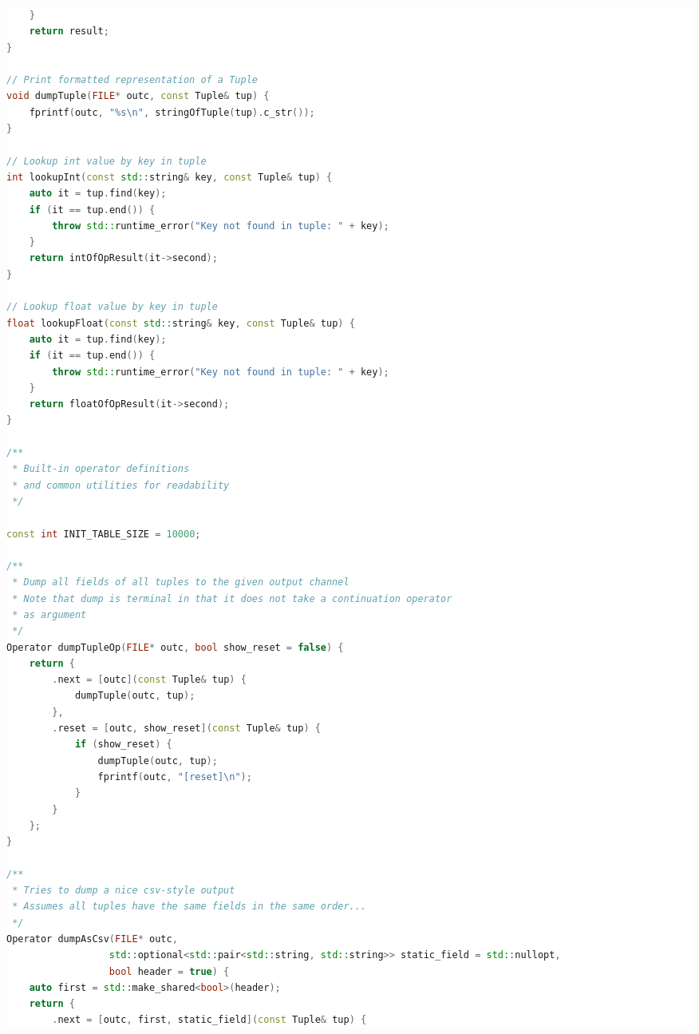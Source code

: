 ```cpp
    }
    return result;
}

// Print formatted representation of a Tuple
void dumpTuple(FILE* outc, const Tuple& tup) {
    fprintf(outc, "%s\n", stringOfTuple(tup).c_str());
}

// Lookup int value by key in tuple
int lookupInt(const std::string& key, const Tuple& tup) {
    auto it = tup.find(key);
    if (it == tup.end()) {
        throw std::runtime_error("Key not found in tuple: " + key);
    }
    return intOfOpResult(it->second);
}

// Lookup float value by key in tuple
float lookupFloat(const std::string& key, const Tuple& tup) {
    auto it = tup.find(key);
    if (it == tup.end()) {
        throw std::runtime_error("Key not found in tuple: " + key);
    }
    return floatOfOpResult(it->second);
}

/**
 * Built-in operator definitions
 * and common utilities for readability
 */

const int INIT_TABLE_SIZE = 10000;

/**
 * Dump all fields of all tuples to the given output channel
 * Note that dump is terminal in that it does not take a continuation operator
 * as argument
 */
Operator dumpTupleOp(FILE* outc, bool show_reset = false) {
    return {
        .next = [outc](const Tuple& tup) {
            dumpTuple(outc, tup);
        },
        .reset = [outc, show_reset](const Tuple& tup) {
            if (show_reset) {
                dumpTuple(outc, tup);
                fprintf(outc, "[reset]\n");
            }
        }
    };
}

/**
 * Tries to dump a nice csv-style output
 * Assumes all tuples have the same fields in the same order...
 */
Operator dumpAsCsv(FILE* outc, 
                  std::optional<std::pair<std::string, std::string>> static_field = std::nullopt,
                  bool header = true) {
    auto first = std::make_shared<bool>(header);
    return {
        .next = [outc, first, static_field](const Tuple& tup) {
```